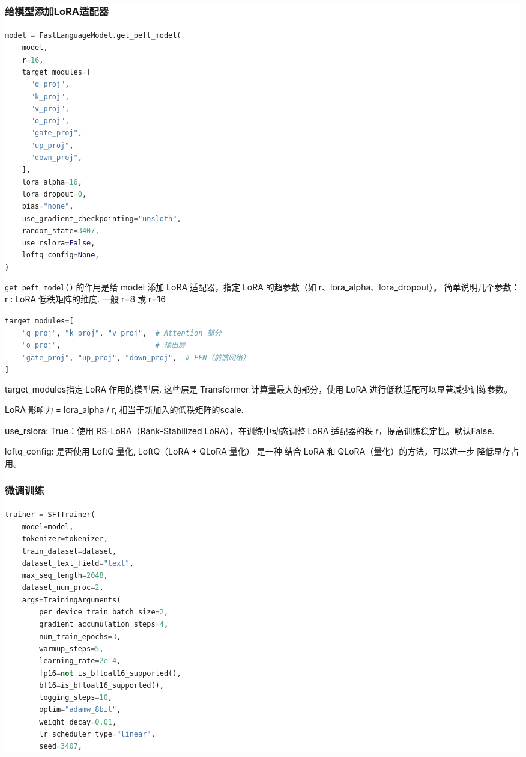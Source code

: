 ### 给模型添加LoRA适配器

```python
model = FastLanguageModel.get_peft_model(
    model,
    r=16,
    target_modules=[
      "q_proj",
      "k_proj",
      "v_proj",
      "o_proj",
      "gate_proj",
      "up_proj",
      "down_proj",
    ],
    lora_alpha=16,
    lora_dropout=0,
    bias="none",
    use_gradient_checkpointing="unsloth",
    random_state=3407,
    use_rslora=False,
    loftq_config=None,
)
```
`get_peft_model()` 的作用是给 model 添加 LoRA 适配器，指定 LoRA 的超参数（如 r、lora_alpha、lora_dropout）。
简单说明几个参数：
r : LoRA 低秩矩阵的维度. 一般 r=8 或 r=16

```python
target_modules=[
    "q_proj", "k_proj", "v_proj",  # Attention 部分
    "o_proj",                      # 输出层
    "gate_proj", "up_proj", "down_proj",  # FFN（前馈网络）
]
```
target_modules指定 LoRA 作用的模型层. 这些层是 Transformer 计算量最大的部分，使用 LoRA 进行低秩适配可以显著减少训练参数。

LoRA 影响力 = lora_alpha / r, 相当于新加入的低秩矩阵的scale.

use_rslora: True：使用 RS-LoRA（Rank-Stabilized LoRA），在训练中动态调整 LoRA 适配器的秩 r，提高训练稳定性。默认False.

loftq_config: 是否使用 LoftQ 量化, LoftQ（LoRA + QLoRA 量化） 是一种 结合 LoRA 和 QLoRA（量化）的方法，可以进一步 降低显存占用。

### 微调训练

```python
trainer = SFTTrainer(
    model=model,
    tokenizer=tokenizer,
    train_dataset=dataset,
    dataset_text_field="text",
    max_seq_length=2048,
    dataset_num_proc=2,
    args=TrainingArguments(
        per_device_train_batch_size=2,
        gradient_accumulation_steps=4,
        num_train_epochs=3,  
        warmup_steps=5,  
        learning_rate=2e-4,
        fp16=not is_bfloat16_supported(),
        bf16=is_bfloat16_supported(),
        logging_steps=10,
        optim="adamw_8bit",
        weight_decay=0.01,
        lr_scheduler_type="linear",
        seed=3407,
```